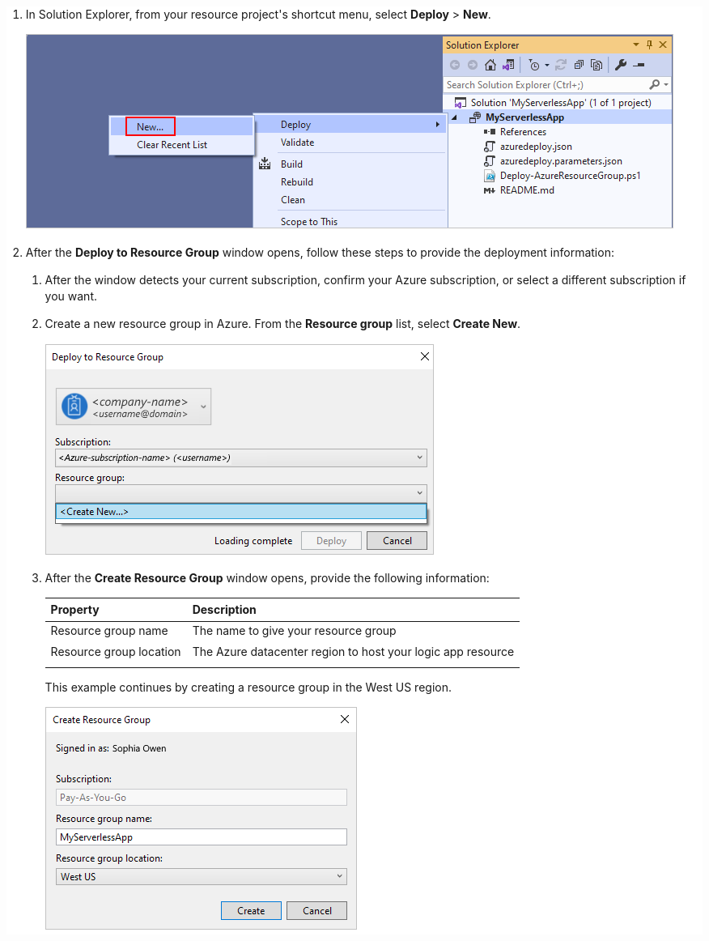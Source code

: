 1. In Solution Explorer, from your resource project's shortcut menu, select **Deploy** > **New**.

   ![Screenshot showing Solution Explorer with project shortcut menu opened, "Deploy" menu opened, and "New" selected.](./media/logic-apps-serverless-get-started-vs/deploy.png)

1. After the **Deploy to Resource Group** window opens, follow these steps to provide the deployment information:

   1. After the window detects your current subscription, confirm your Azure subscription, or select a different subscription if you want.

   1. Create a new resource group in Azure. From the **Resource group** list, select **Create New**.

      ![Screenshot showing "Deploy to Resource Group" window with "Create New" selected.](./media/logic-apps-serverless-get-started-vs/create-resource-group-start.png)

   1. After the **Create Resource Group** window opens, provide the following information:

      | Property | Description |
      |----------|-------------|
      | Resource group name | The name to give your resource group |
      | Resource group location | The Azure datacenter region to host your logic app resource |
      |||

      This example continues by creating a resource group in the West US region.

      ![Screenshot showing "Create Resource Group" window with new resource group information.](./media/logic-apps-serverless-get-started-vs/create-resource-group.png)